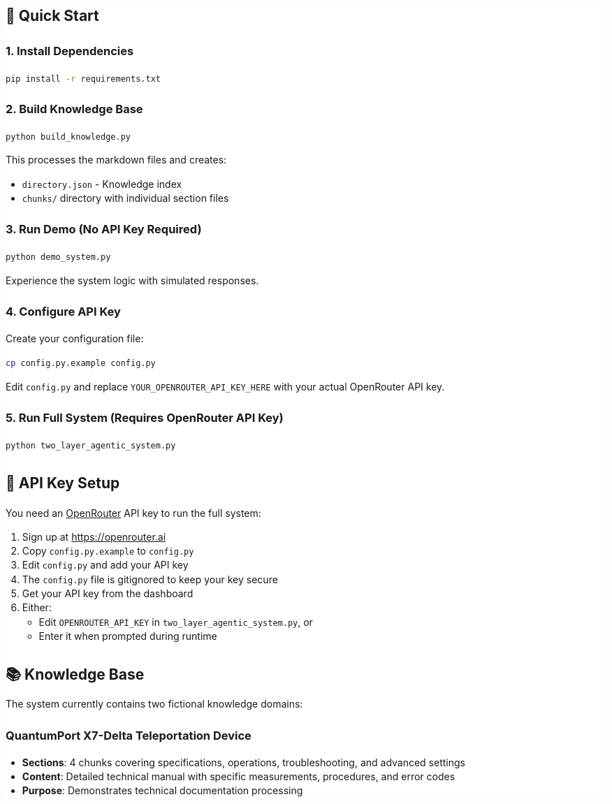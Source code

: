 ## 🚀 Quick Start

### 1. Install Dependencies
```bash
pip install -r requirements.txt
```

### 2. Build Knowledge Base
```bash
python build_knowledge.py
```
This processes the markdown files and creates:
- `directory.json` - Knowledge index
- `chunks/` directory with individual section files

### 3. Run Demo (No API Key Required)
```bash
python demo_system.py
```
Experience the system logic with simulated responses.

### 4. Configure API Key
Create your configuration file:
```bash
cp config.py.example config.py
```
Edit `config.py` and replace `YOUR_OPENROUTER_API_KEY_HERE` with your actual OpenRouter API key.

### 5. Run Full System (Requires OpenRouter API Key)
```bash
python two_layer_agentic_system.py
```

## 🔑 API Key Setup

You need an [OpenRouter](https://openrouter.ai) API key to run the full system:

1. Sign up at https://openrouter.ai
2. Copy `config.py.example` to `config.py`
3. Edit `config.py` and add your API key
4. The `config.py` file is gitignored to keep your key secure
2. Get your API key from the dashboard
3. Either:
   - Edit `OPENROUTER_API_KEY` in `two_layer_agentic_system.py`, or
   - Enter it when prompted during runtime

## 📚 Knowledge Base

The system currently contains two fictional knowledge domains:

### **QuantumPort X7-Delta Teleportation Device**
- **Sections**: 4 chunks covering specifications, operations, troubleshooting, and advanced settings
- **Content**: Detailed technical manual with specific measurements, procedures, and error codes
- **Purpose**: Demonstrates technical documentation processing
